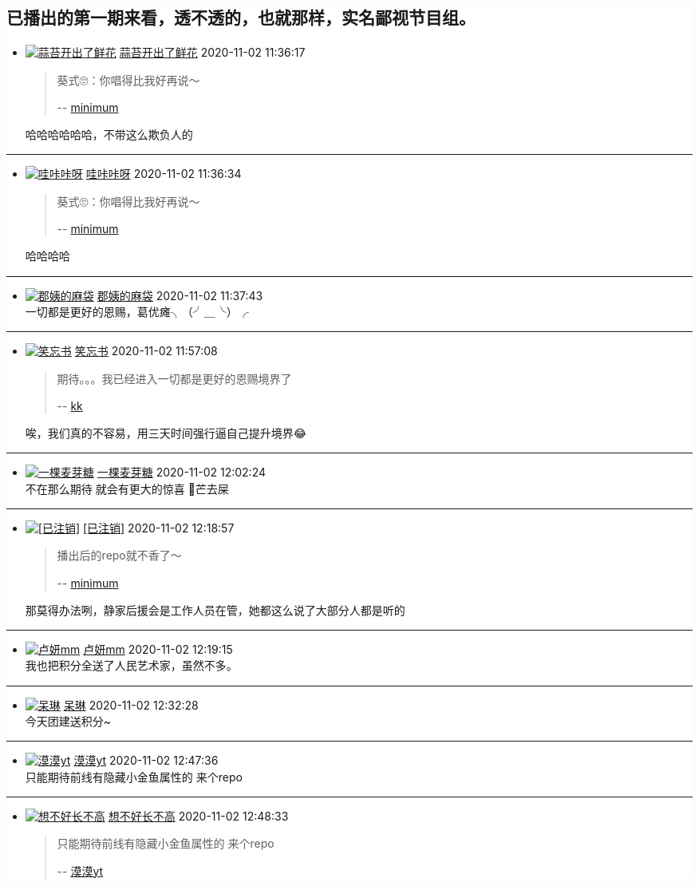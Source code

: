   已播出的第一期来看，透不透的，也就那样，实名鄙视节目组。  
---
* [![蒜苔开出了鲜花](../../image/icon/u26765466-1.jpg)](https://www.douban.com/people/26765466/)    [蒜苔开出了鲜花](https://www.douban.com/people/26765466/)    2020-11-02 11:36:17  
  >葵式🙄️：你唱得比我好再说～  
  >
  >-- [minimum](https://www.douban.com/people/218236166/)  
  
  哈哈哈哈哈哈，不带这么欺负人的  
---
* [![哇咔咔呀](../../image/icon/u213342632-5.jpg)](https://www.douban.com/people/213342632/)    [哇咔咔呀](https://www.douban.com/people/213342632/)    2020-11-02 11:36:34  
  >葵式🙄️：你唱得比我好再说～  
  >
  >-- [minimum](https://www.douban.com/people/218236166/)  
  
  哈哈哈哈  
---
* [![郡姨的麻袋](../../image/icon/user_normal.jpg)](https://www.douban.com/people/144779262/)    [郡姨的麻袋](https://www.douban.com/people/144779262/)    2020-11-02 11:37:43  
  一切都是更好的恩赐，葛优瘫╮（╯＿╰）╭  
---
* [![笑忘书](../../image/icon/u40401623-2.jpg)](https://www.douban.com/people/40401623/)    [笑忘书](https://www.douban.com/people/40401623/)    2020-11-02 11:57:08  
  >期待。。。我已经进入一切都是更好的恩赐境界了  
  >
  >-- [kk](https://www.douban.com/people/224759292/)  
  
  唉，我们真的不容易，用三天时间强行逼自己提升境界😂  
---
* [![一棵麦芽糖](../../image/icon/u114181779-2.jpg)](https://www.douban.com/people/114181779/)    [一棵麦芽糖](https://www.douban.com/people/114181779/)    2020-11-02 12:02:24  
  不在那么期待 就会有更大的惊喜  🐶芒去屎  
---
* [![[已注销]](../../image/icon/user_normal.jpg)](https://www.douban.com/people/219008874/)    [[已注销]](https://www.douban.com/people/219008874/)    2020-11-02 12:18:57  
  >播出后的repo就不香了～  
  >
  >-- [minimum](https://www.douban.com/people/218236166/)  
  
  那莫得办法咧，静家后援会是工作人员在管，她都这么说了大部分人都是听的  
---
* [![卢妍mm](../../image/icon/u80682689-3.jpg)](https://www.douban.com/people/80682689/)    [卢妍mm](https://www.douban.com/people/80682689/)    2020-11-02 12:19:15  
  我也把积分全送了人民艺术家，虽然不多。  
---
* [![呆琳](../../image/icon/u218998014-2.jpg)](https://www.douban.com/people/218998014/)    [呆琳](https://www.douban.com/people/218998014/)    2020-11-02 12:32:28  
  今天团建送积分~  
---
* [![漠漠yt](../../image/icon/u223048792-1.jpg)](https://www.douban.com/people/223048792/)    [漠漠yt](https://www.douban.com/people/223048792/)    2020-11-02 12:47:36  
  只能期待前线有隐藏小金鱼属性的 来个repo  
---
* [![想不好长不高](../../image/icon/u4098918-4.jpg)](https://www.douban.com/people/4098918/)    [想不好长不高](https://www.douban.com/people/4098918/)    2020-11-02 12:48:33  
  >只能期待前线有隐藏小金鱼属性的 来个repo  
  >
  >-- [漠漠yt](https://www.douban.com/people/223048792/)  
  